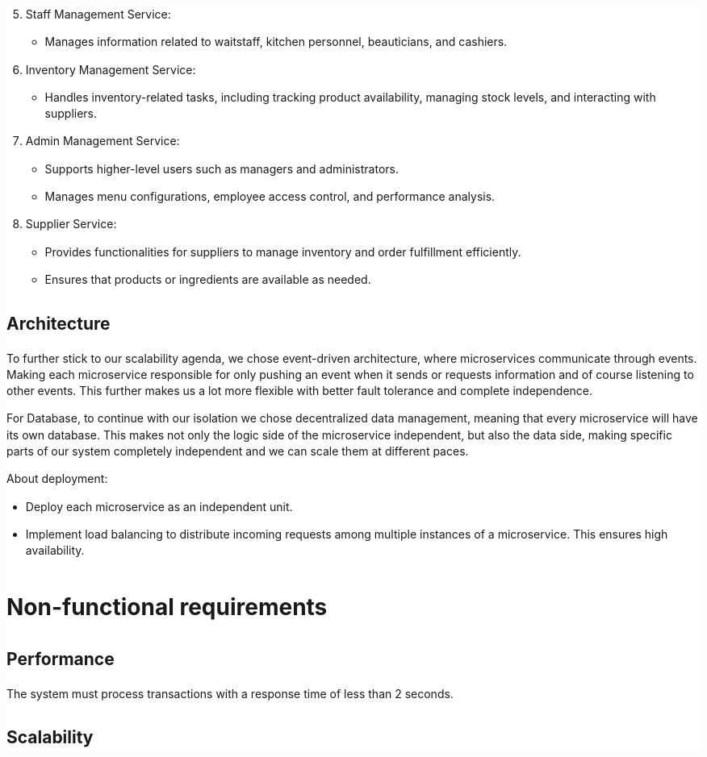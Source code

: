 5)  Staff Management Service:

    -   Manages information related to waitstaff, kitchen personnel,
        beauticians, and cashiers.

6)  Inventory Management Service:

    -   Handles inventory-related tasks, including tracking product
        availability, managing stock levels, and interacting with
        suppliers.

7)  Admin Management Service:

    -   Supports higher-level users such as managers and administrators.

    -   Manages menu configurations, employee access control, and
        performance analysis.

8)  Supplier Service:

    -   Provides functionalities for suppliers to manage inventory and
        order fulfillment efficiently.

    -   Ensures that products or ingredients are available as needed.

## Architecture

To further stick to our scalability agenda, we chose event-driven
architecture, where microservices communicate through events. Making
each microservice responsible for only pushing an event when it sends
or requests information and of course listening to other events. This
further makes us a lot more flexible with better fault tolerance and
complete independence.

For Database, to continue with our isolation we chose decentralized
data management, meaning that every microservice will have its own
database. This makes not only the logic side of the microservice
independent, but also the data side, making specific parts of our
system completely independent and we can scale them at different
paces.

About deployment:

-   Deploy each microservice as an independent unit.

-   Implement load balancing to distribute incoming requests among
    multiple instances of a microservice. This ensures high
    availability.

# Non-functional requirements

## Performance

The system must process transactions with a response time of less than 2 seconds.

## Scalability
